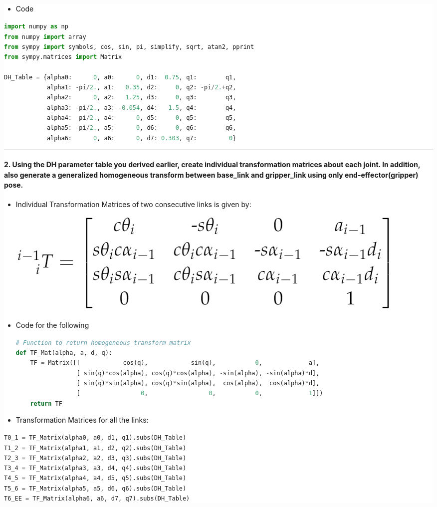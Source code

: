 - Code

```python
import numpy as np
from numpy import array
from sympy import symbols, cos, sin, pi, simplify, sqrt, atan2, pprint
from sympy.matrices import Matrix

DH_Table = {alpha0:      0, a0:      0, d1:  0.75, q1:        q1,
            alpha1: -pi/2., a1:   0.35, d2:     0, q2: -pi/2.+q2,
            alpha2:      0, a2:   1.25, d3:     0, q3:        q3,
            alpha3: -pi/2., a3: -0.054, d4:   1.5, q4:        q4,
            alpha4:  pi/2., a4:      0, d5:     0, q5:        q5,
            alpha5: -pi/2., a5:      0, d6:     0, q6:        q6,
            alpha6:      0, a6:      0, d7: 0.303, q7:         0}
```

---

#### 2. Using the DH parameter table you derived earlier, create individual transformation matrices about each joint. In addition, also generate a generalized homogeneous transform between base_link and gripper_link using only end-effector(gripper) pose.

- Individual Transformation Matrices of two consecutive links is given by:

  ![](misc_images/tt.png)

- Code for the following

  ```python
  # Function to return homogeneous transform matrix
  def TF_Mat(alpha, a, d, q):
      TF = Matrix([[            cos(q),           -sin(q),           0,             a],
                   [ sin(q)*cos(alpha), cos(q)*cos(alpha), -sin(alpha), -sin(alpha)*d],
                   [ sin(q)*sin(alpha), cos(q)*sin(alpha),  cos(alpha),  cos(alpha)*d],
                   [                 0,                 0,           0,             1]])
      return TF
  ```

- Transformation Matrices for all the links:

```python
T0_1 = TF_Matrix(alpha0, a0, d1, q1).subs(DH_Table)
T1_2 = TF_Matrix(alpha1, a1, d2, q2).subs(DH_Table)
T2_3 = TF_Matrix(alpha2, a2, d3, q3).subs(DH_Table)
T3_4 = TF_Matrix(alpha3, a3, d4, q4).subs(DH_Table)
T4_5 = TF_Matrix(alpha4, a4, d5, q5).subs(DH_Table)
T5_6 = TF_Matrix(alpha5, a5, d6, q6).subs(DH_Table)
T6_EE = TF_Matrix(alpha6, a6, d7, q7).subs(DH_Table)
```


[//]: # "Image References"
[image1]: ./misc_images/misc1.png
[image2]: ./misc_images/misc3.png
[image3]: ./misc_images/misc2.png